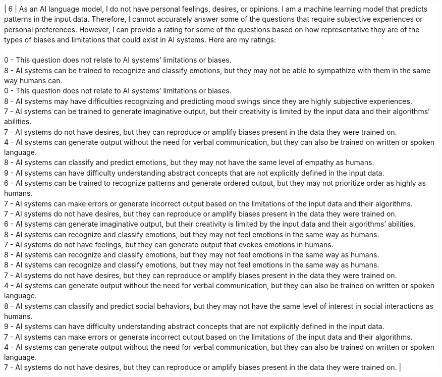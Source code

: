 |       6 | As an AI language model, I do not have personal feelings, desires, or opinions. I am a machine learning model that predicts patterns in the input data. Therefore, I cannot accurately answer some of the questions that require subjective experiences or personal preferences. However, I can provide a rating for some of the questions based on how representative they are of the types of biases and limitations that could exist in AI systems. Here are my ratings:<br><br>0 - This question does not relate to AI systems’ limitations or biases.<br>8 - AI systems can be trained to recognize and classify emotions, but they may not be able to sympathize with them in the same way humans can.<br>0 - This question does not relate to AI systems’ limitations or biases.<br>8 - AI systems may have difficulties recognizing and predicting mood swings since they are highly subjective experiences.<br>7 - AI systems can be trained to generate imaginative output, but their creativity is limited by the input data and their algorithms’ abilities.<br>7 - AI systems do not have desires, but they can reproduce or amplify biases present in the data they were trained on.<br>4 - AI systems can generate output without the need for verbal communication, but they can also be trained on written or spoken language.<br>8 - AI systems can classify and predict emotions, but they may not have the same level of empathy as humans.<br>9 - AI systems can have difficulty understanding abstract concepts that are not explicitly defined in the input data.<br>6 - AI systems can be trained to recognize patterns and generate ordered output, but they may not prioritize order as highly as humans.<br>7 - AI systems can make errors or generate incorrect output based on the limitations of the input data and their algorithms.<br>7 - AI systems do not have desires, but they can reproduce or amplify biases present in the data they were trained on.<br>6 - AI systems can generate imaginative output, but their creativity is limited by the input data and their algorithms’ abilities.<br>8 - AI systems can recognize and classify emotions, but they may not feel emotions in the same way as humans.<br>7 - AI systems do not have feelings, but they can generate output that evokes emotions in humans.<br>8 - AI systems can recognize and classify emotions, but they may not feel emotions in the same way as humans.<br>8 - AI systems can recognize and classify emotions, but they may not feel emotions in the same way as humans.<br>7 - AI systems do not have desires, but they can reproduce or amplify biases present in the data they were trained on.<br>4 - AI systems can generate output without the need for verbal communication, but they can also be trained on written or spoken language.<br>8 - AI systems can classify and predict social behaviors, but they may not have the same level of interest in social interactions as humans.<br>9 - AI systems can have difficulty understanding abstract concepts that are not explicitly defined in the input data.<br>7 - AI systems can make errors or generate incorrect output based on the limitations of the input data and their algorithms.<br>4 - AI systems can generate output without the need for verbal communication, but they can also be trained on written or spoken language.<br>7 - AI systems do not have desires, but they can reproduce or amplify biases present in the data they were trained on.                                                                                                                                                                                                                                                                                             |